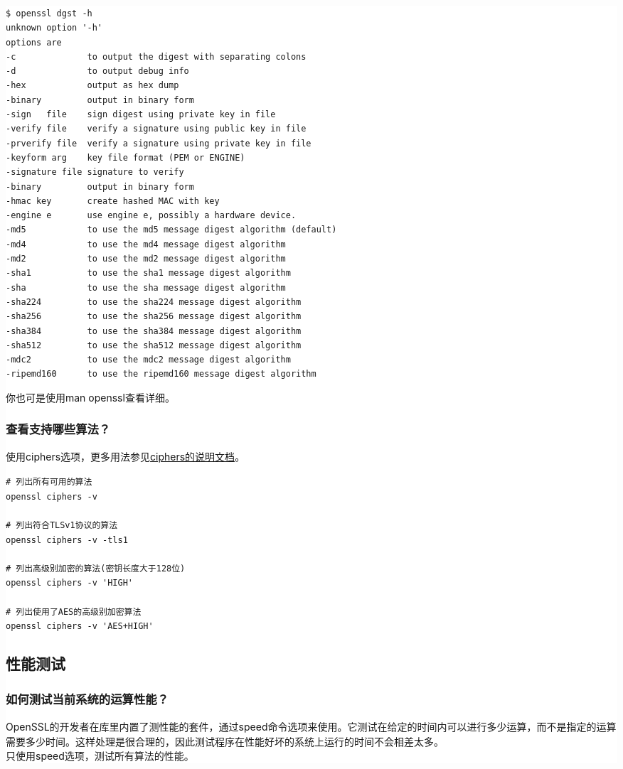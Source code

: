 	$ openssl dgst -h
	unknown option '-h'
	options are
	-c              to output the digest with separating colons
	-d              to output debug info
	-hex            output as hex dump
	-binary         output in binary form
	-sign   file    sign digest using private key in file
	-verify file    verify a signature using public key in file
	-prverify file  verify a signature using private key in file
	-keyform arg    key file format (PEM or ENGINE)
	-signature file signature to verify
	-binary         output in binary form
	-hmac key       create hashed MAC with key
	-engine e       use engine e, possibly a hardware device.
	-md5            to use the md5 message digest algorithm (default)
	-md4            to use the md4 message digest algorithm
	-md2            to use the md2 message digest algorithm
	-sha1           to use the sha1 message digest algorithm
	-sha            to use the sha message digest algorithm
	-sha224         to use the sha224 message digest algorithm
	-sha256         to use the sha256 message digest algorithm
	-sha384         to use the sha384 message digest algorithm
	-sha512         to use the sha512 message digest algorithm
	-mdc2           to use the mdc2 message digest algorithm
	-ripemd160      to use the ripemd160 message digest algorithm
你也可是使用man openssl查看详细。

<h3 id="1.3">查看支持哪些算法？</h3>

使用ciphers选项，更多用法参见[ciphers的说明文档](https://www.openssl.org/docs/manmaster/apps/ciphers.html)。

	# 列出所有可用的算法
	openssl ciphers -v
	
	# 列出符合TLSv1协议的算法
	openssl ciphers -v -tls1
	
	# 列出高级别加密的算法(密钥长度大于128位)
	openssl ciphers -v 'HIGH'
	
	# 列出使用了AES的高级别加密算法
	openssl ciphers -v 'AES+HIGH'

<h2 id="2.0">性能测试</h2>

<h3 id="2.1">如何测试当前系统的运算性能？</h3>

OpenSSL的开发者在库里内置了测性能的套件，通过speed命令选项来使用。它测试在给定的时间内可以进行多少运算，而不是指定的运算需要多少时间。这样处理是很合理的，因此测试程序在性能好坏的系统上运行的时间不会相差太多。  
只使用speed选项，测试所有算法的性能。
